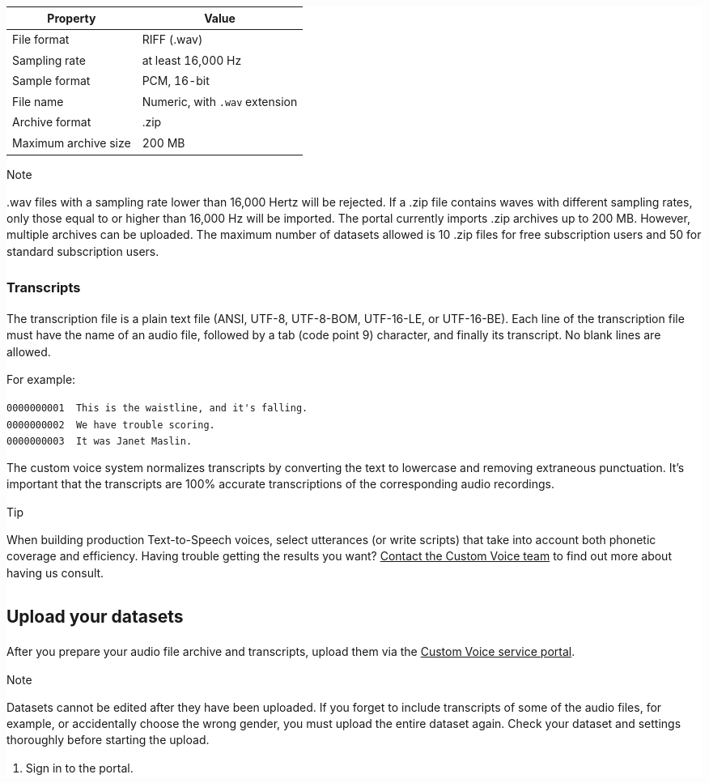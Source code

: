 | **Property** | **Value** |
| ------------ | --------- |
| File format  | RIFF (.wav)|
| Sampling rate| at least 16,000 Hz |
| Sample format| PCM, 16-bit |
| File name    | Numeric, with `.wav` extension |
| Archive format| .zip      |
| Maximum archive size|200 MB|

> [!NOTE]
> .wav files with a sampling rate lower than 16,000 Hertz will be rejected. If a .zip file contains waves with different sampling rates, only those equal to or higher than 16,000 Hz will be imported.
> The portal currently imports .zip archives up to 200 MB. However, multiple archives can be uploaded. The maximum number of datasets allowed is 10 .zip files for free subscription users and 50 for standard subscription users.

### Transcripts

The transcription file is a plain text file (ANSI, UTF-8, UTF-8-BOM, UTF-16-LE, or UTF-16-BE). Each line of the transcription file must have the name of an audio file, followed by a tab (code point 9) character, and finally its transcript. No blank lines are allowed.

For example:

```
0000000001	This is the waistline, and it's falling.
0000000002	We have trouble scoring.
0000000003	It was Janet Maslin.
```

The custom voice system normalizes transcripts by converting the text to lowercase and removing extraneous punctuation. It’s important that the transcripts are 100% accurate transcriptions of the corresponding audio recordings.

> [!TIP]
> When building production Text-to-Speech voices, select utterances (or write scripts) that take into account both phonetic coverage and efficiency. Having trouble getting the results you want? [Contact the Custom Voice team](mailto:speechsupport@microsoft.com) to find out more about having us consult.

## Upload your datasets

After you prepare your audio file archive and transcripts, upload them via the [Custom Voice service portal](https://customvoice.ai).

> [!NOTE]
> Datasets cannot be edited after they have been uploaded. If you forget to include transcripts of some of the audio files, for example, or accidentally choose the wrong gender, you must upload the entire dataset again. Check your dataset and settings thoroughly before starting the upload.

1. Sign in to the portal.
